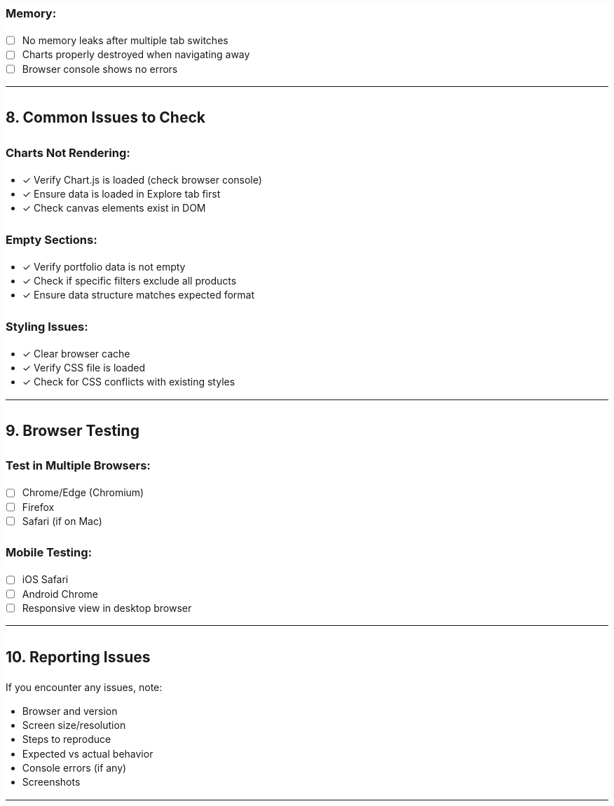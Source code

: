 ### Memory:
- [ ] No memory leaks after multiple tab switches
- [ ] Charts properly destroyed when navigating away
- [ ] Browser console shows no errors

---

## 8. Common Issues to Check

### Charts Not Rendering:
- ✓ Verify Chart.js is loaded (check browser console)
- ✓ Ensure data is loaded in Explore tab first
- ✓ Check canvas elements exist in DOM

### Empty Sections:
- ✓ Verify portfolio data is not empty
- ✓ Check if specific filters exclude all products
- ✓ Ensure data structure matches expected format

### Styling Issues:
- ✓ Clear browser cache
- ✓ Verify CSS file is loaded
- ✓ Check for CSS conflicts with existing styles

---

## 9. Browser Testing

### Test in Multiple Browsers:
- [ ] Chrome/Edge (Chromium)
- [ ] Firefox
- [ ] Safari (if on Mac)

### Mobile Testing:
- [ ] iOS Safari
- [ ] Android Chrome
- [ ] Responsive view in desktop browser

---

## 10. Reporting Issues

If you encounter any issues, note:
- Browser and version
- Screen size/resolution
- Steps to reproduce
- Expected vs actual behavior
- Console errors (if any)
- Screenshots

---